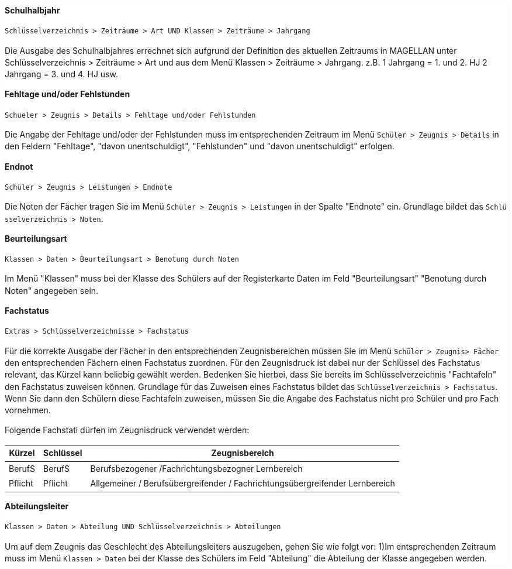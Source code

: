 **Schulhalbjahr** 

`Schlüsselverzeichnis > Zeiträume > Art UND Klassen > Zeiträume > Jahrgang`

Die Ausgabe des Schulhalbjahres errechnet sich aufgrund der Definition des aktuellen Zeitraums in MAGELLAN unter Schlüsselverzeichnis > Zeiträume > Art und aus dem Menü Klassen > Zeiträume > Jahrgang.
z.B.
1 Jahrgang = 1. und 2. HJ
2 Jahrgang = 3. und 4. HJ usw.

**Fehltage und/oder Fehlstunden** 

`Schueler > Zeugnis > Details > Fehltage und/oder Fehlstunden`

Die Angabe der Fehltage und/oder der Fehlstunden muss im entsprechenden Zeitraum im Menü `Schüler > Zeugnis > Details` in den Feldern "Fehltage", "davon unentschuldigt", "Fehlstunden" und "davon unentschuldigt" erfolgen.

**Endnot** 

`Schüler > Zeugnis > Leistungen > Endnote`

Die Noten der Fächer tragen Sie im Menü `Schüler > Zeugnis > Leistungen` in der Spalte "Endnote" ein. Grundlage bildet das `Schlüsselverzeichnis > Noten`.

**Beurteilungsart** 

`Klassen > Daten > Beurteilungsart > Benotung durch Noten`

Im Menü "Klassen" muss bei der Klasse des Schülers auf der Registerkarte Daten im Feld "Beurteilungsart" "Benotung durch Noten" angegeben sein.

**Fachstatus** 

`Extras > Schlüsselverzeichnisse > Fachstatus`

Für die korrekte Ausgabe der Fächer in den entsprechenden Zeugnisbereichen müssen Sie im Menü `Schüler > Zeugnis> Fächer` den entsprechenden Fächern einen Fachstatus zuordnen. Für den Zeugnisdruck ist dabei nur der Schlüssel des Fachstatus relevant, das Kürzel kann beliebig gewählt werden. Bedenken Sie hierbei, dass Sie bereits im Schlüsselverzeichnis "Fachtafeln" den Fachstatus zuweisen können. Grundlage für das Zuweisen eines Fachstatus bildet das `Schlüsselverzeichnis > Fachstatus`. Wenn Sie dann den Schülern diese Fachtafeln zuweisen, müssen Sie die Angabe des Fachstatus nicht pro Schüler und pro Fach vornehmen.

Folgende Fachstati dürfen im Zeugnisdruck verwendet werden:

Kürzel |  Schlüssel | Zeugnisbereich
--|--|--
BerufS | BerufS | Berufsbezogener /Fachrichtungsbezogner Lernbereich
Pflicht | Pflicht | Allgemeiner / Berufsübergreifender / Fachrichtungsübergreifender Lernbereich

**Abteilungsleiter** 

`Klassen > Daten > Abteilung UND Schlüsselverzeichnis > Abteilungen`

Um auf dem Zeugnis das Geschlecht des Abteilungsleiters auszugeben, gehen Sie wie folgt vor:
1)Im entsprechenden Zeitraum muss im Menü `Klassen > Daten` bei der Klasse des Schülers im Feld "Abteilung" die Abteilung der Klasse angegeben werden.
